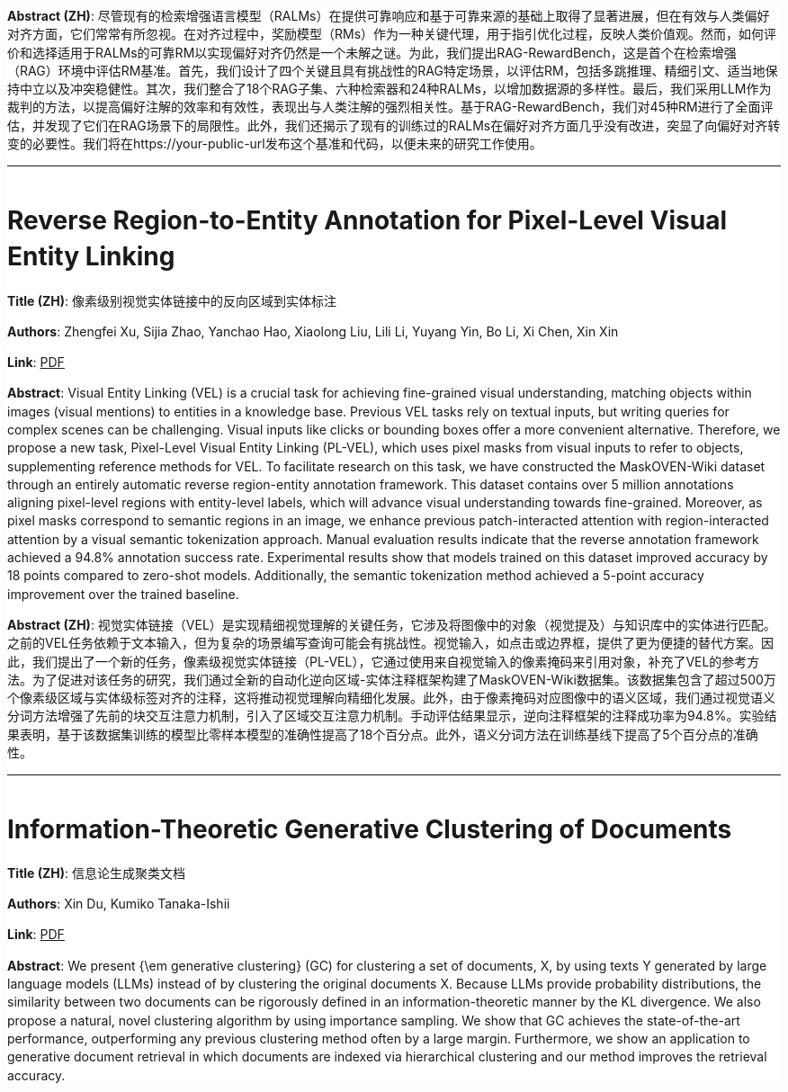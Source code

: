**Abstract (ZH)**: 尽管现有的检索增强语言模型（RALMs）在提供可靠响应和基于可靠来源的基础上取得了显著进展，但在有效与人类偏好对齐方面，它们常常有所忽视。在对齐过程中，奖励模型（RMs）作为一种关键代理，用于指引优化过程，反映人类价值观。然而，如何评价和选择适用于RALMs的可靠RM以实现偏好对齐仍然是一个未解之谜。为此，我们提出RAG-RewardBench，这是首个在检索增强（RAG）环境中评估RM基准。首先，我们设计了四个关键且具有挑战性的RAG特定场景，以评估RM，包括多跳推理、精细引文、适当地保持中立以及冲突稳健性。其次，我们整合了18个RAG子集、六种检索器和24种RALMs，以增加数据源的多样性。最后，我们采用LLM作为裁判的方法，以提高偏好注解的效率和有效性，表现出与人类注解的强烈相关性。基于RAG-RewardBench，我们对45种RM进行了全面评估，并发现了它们在RAG场景下的局限性。此外，我们还揭示了现有的训练过的RALMs在偏好对齐方面几乎没有改进，突显了向偏好对齐转变的必要性。我们将在https://your-public-url发布这个基准和代码，以便未来的研究工作使用。 

---
# Reverse Region-to-Entity Annotation for Pixel-Level Visual Entity Linking 

**Title (ZH)**: 像素级别视觉实体链接中的反向区域到实体标注 

**Authors**: Zhengfei Xu, Sijia Zhao, Yanchao Hao, Xiaolong Liu, Lili Li, Yuyang Yin, Bo Li, Xi Chen, Xin Xin  

**Link**: [PDF](https://arxiv.org/pdf/2412.13614)  

**Abstract**: Visual Entity Linking (VEL) is a crucial task for achieving fine-grained visual understanding, matching objects within images (visual mentions) to entities in a knowledge base. Previous VEL tasks rely on textual inputs, but writing queries for complex scenes can be challenging. Visual inputs like clicks or bounding boxes offer a more convenient alternative. Therefore, we propose a new task, Pixel-Level Visual Entity Linking (PL-VEL), which uses pixel masks from visual inputs to refer to objects, supplementing reference methods for VEL. To facilitate research on this task, we have constructed the MaskOVEN-Wiki dataset through an entirely automatic reverse region-entity annotation framework. This dataset contains over 5 million annotations aligning pixel-level regions with entity-level labels, which will advance visual understanding towards fine-grained. Moreover, as pixel masks correspond to semantic regions in an image, we enhance previous patch-interacted attention with region-interacted attention by a visual semantic tokenization approach. Manual evaluation results indicate that the reverse annotation framework achieved a 94.8% annotation success rate. Experimental results show that models trained on this dataset improved accuracy by 18 points compared to zero-shot models. Additionally, the semantic tokenization method achieved a 5-point accuracy improvement over the trained baseline. 

**Abstract (ZH)**: 视觉实体链接（VEL）是实现精细视觉理解的关键任务，它涉及将图像中的对象（视觉提及）与知识库中的实体进行匹配。之前的VEL任务依赖于文本输入，但为复杂的场景编写查询可能会有挑战性。视觉输入，如点击或边界框，提供了更为便捷的替代方案。因此，我们提出了一个新的任务，像素级视觉实体链接（PL-VEL），它通过使用来自视觉输入的像素掩码来引用对象，补充了VEL的参考方法。为了促进对该任务的研究，我们通过全新的自动化逆向区域-实体注释框架构建了MaskOVEN-Wiki数据集。该数据集包含了超过500万个像素级区域与实体级标签对齐的注释，这将推动视觉理解向精细化发展。此外，由于像素掩码对应图像中的语义区域，我们通过视觉语义分词方法增强了先前的块交互注意力机制，引入了区域交互注意力机制。手动评估结果显示，逆向注释框架的注释成功率为94.8%。实验结果表明，基于该数据集训练的模型比零样本模型的准确性提高了18个百分点。此外，语义分词方法在训练基线下提高了5个百分点的准确性。 

---
# Information-Theoretic Generative Clustering of Documents 

**Title (ZH)**: 信息论生成聚类文档 

**Authors**: Xin Du, Kumiko Tanaka-Ishii  

**Link**: [PDF](https://arxiv.org/pdf/2412.13534)  

**Abstract**: We present {\em generative clustering} (GC) for clustering a set of documents, $\mathrm{X}$, by using texts $\mathrm{Y}$ generated by large language models (LLMs) instead of by clustering the original documents $\mathrm{X}$. Because LLMs provide probability distributions, the similarity between two documents can be rigorously defined in an information-theoretic manner by the KL divergence. We also propose a natural, novel clustering algorithm by using importance sampling. We show that GC achieves the state-of-the-art performance, outperforming any previous clustering method often by a large margin. Furthermore, we show an application to generative document retrieval in which documents are indexed via hierarchical clustering and our method improves the retrieval accuracy. 
